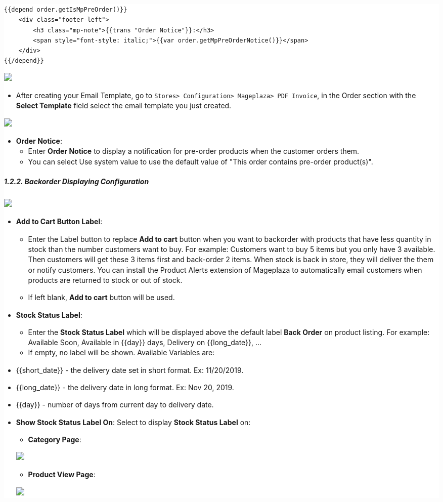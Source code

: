  
```
{{depend order.getIsMpPreOrder()}}
    <div class="footer-left">  
        <h3 class="mp-note">{{trans "Order Notice"}}:</h3>
        <span style="font-style: italic;">{{var order.getMpPreOrderNotice()}}</span>
    </div>
{{/depend}}

```

![](https://i.imgur.com/driT0NA.png)

- After creating your Email Template, go to `Stores> Configuration> Mageplaza> PDF Invoice`, in the Order section with the **Select Template** field select the email template you just created.

![](https://i.imgur.com/mpD2muE.png)

- **Order Notice**:
  - Enter **Order Notice** to display a notification for pre-order products when the customer orders them.
  - You can select Use system value to use the default value of "This order contains pre-order product(s)".

##### 1.2.2. Backorder Displaying Configuration 

![](https://i.imgur.com/L8o9UeT.png)

- **Add to Cart Button Label**:
  - Enter the Label button to replace **Add to cart** button when you want to backorder with products that have less quantity in stock than the number customers want to buy. For example: Customers want to buy 5 items but you only have 3 available. Then customers will get these 3 items first and back-order 2 items. When stock is back in store, they will deliver the them or notify customers. You can install the Product Alerts extension of Mageplaza to automatically email customers when products are returned to stock or out of stock.
  
  - If left blank, **Add to cart** button will be used.
  
- **Stock Status Label**:
  - Enter the **Stock Status Label** which will be displayed above the default label **Back Order** on product listing. For example: Available Soon, Available in {{day}} days, Delivery on {{long_date}}, ...
  - If empty, no label will be shown. Available Variables are:
- {{short_date}} - the delivery date set in short format. Ex: 11/20/2019.
- {{long_date}} - the delivery date in long format. Ex: Nov 20, 2019.
- {{day}} - number of days from current day to delivery date.

- **Show Stock Status Label On**: Select to display **Stock Status Label** on:
  - **Category Page**:
  
  ![](https://i.imgur.com/N0SksGV.png)

  - **Product View Page**:
  
  ![](https://i.imgur.com/LnUjOzl.png)
